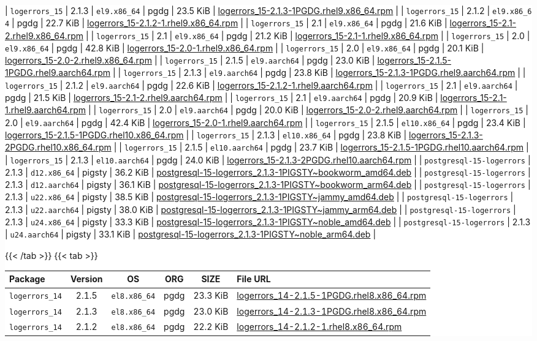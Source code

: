 | `logerrors_15` | 2.1.3 | `el9.x86_64` | pgdg | 23.5 KiB | [logerrors_15-2.1.3-1PGDG.rhel9.x86_64.rpm](https://download.postgresql.org/pub/repos/yum/15/redhat/rhel-9-x86_64/logerrors_15-2.1.3-1PGDG.rhel9.x86_64.rpm) |
| `logerrors_15` | 2.1.2 | `el9.x86_64` | pgdg | 22.7 KiB | [logerrors_15-2.1.2-1.rhel9.x86_64.rpm](https://download.postgresql.org/pub/repos/yum/15/redhat/rhel-9-x86_64/logerrors_15-2.1.2-1.rhel9.x86_64.rpm) |
| `logerrors_15` | 2.1 | `el9.x86_64` | pgdg | 21.6 KiB | [logerrors_15-2.1-2.rhel9.x86_64.rpm](https://download.postgresql.org/pub/repos/yum/15/redhat/rhel-9-x86_64/logerrors_15-2.1-2.rhel9.x86_64.rpm) |
| `logerrors_15` | 2.1 | `el9.x86_64` | pgdg | 21.2 KiB | [logerrors_15-2.1-1.rhel9.x86_64.rpm](https://download.postgresql.org/pub/repos/yum/15/redhat/rhel-9-x86_64/logerrors_15-2.1-1.rhel9.x86_64.rpm) |
| `logerrors_15` | 2.0 | `el9.x86_64` | pgdg | 42.8 KiB | [logerrors_15-2.0-1.rhel9.x86_64.rpm](https://download.postgresql.org/pub/repos/yum/15/redhat/rhel-9-x86_64/logerrors_15-2.0-1.rhel9.x86_64.rpm) |
| `logerrors_15` | 2.0 | `el9.x86_64` | pgdg | 20.1 KiB | [logerrors_15-2.0-2.rhel9.x86_64.rpm](https://download.postgresql.org/pub/repos/yum/15/redhat/rhel-9-x86_64/logerrors_15-2.0-2.rhel9.x86_64.rpm) |
| `logerrors_15` | 2.1.5 | `el9.aarch64` | pgdg | 23.0 KiB | [logerrors_15-2.1.5-1PGDG.rhel9.aarch64.rpm](https://download.postgresql.org/pub/repos/yum/15/redhat/rhel-9-aarch64/logerrors_15-2.1.5-1PGDG.rhel9.aarch64.rpm) |
| `logerrors_15` | 2.1.3 | `el9.aarch64` | pgdg | 23.8 KiB | [logerrors_15-2.1.3-1PGDG.rhel9.aarch64.rpm](https://download.postgresql.org/pub/repos/yum/15/redhat/rhel-9-aarch64/logerrors_15-2.1.3-1PGDG.rhel9.aarch64.rpm) |
| `logerrors_15` | 2.1.2 | `el9.aarch64` | pgdg | 22.6 KiB | [logerrors_15-2.1.2-1.rhel9.aarch64.rpm](https://download.postgresql.org/pub/repos/yum/15/redhat/rhel-9-aarch64/logerrors_15-2.1.2-1.rhel9.aarch64.rpm) |
| `logerrors_15` | 2.1 | `el9.aarch64` | pgdg | 21.5 KiB | [logerrors_15-2.1-2.rhel9.aarch64.rpm](https://download.postgresql.org/pub/repos/yum/15/redhat/rhel-9-aarch64/logerrors_15-2.1-2.rhel9.aarch64.rpm) |
| `logerrors_15` | 2.1 | `el9.aarch64` | pgdg | 20.9 KiB | [logerrors_15-2.1-1.rhel9.aarch64.rpm](https://download.postgresql.org/pub/repos/yum/15/redhat/rhel-9-aarch64/logerrors_15-2.1-1.rhel9.aarch64.rpm) |
| `logerrors_15` | 2.0 | `el9.aarch64` | pgdg | 20.0 KiB | [logerrors_15-2.0-2.rhel9.aarch64.rpm](https://download.postgresql.org/pub/repos/yum/15/redhat/rhel-9-aarch64/logerrors_15-2.0-2.rhel9.aarch64.rpm) |
| `logerrors_15` | 2.0 | `el9.aarch64` | pgdg | 42.4 KiB | [logerrors_15-2.0-1.rhel9.aarch64.rpm](https://download.postgresql.org/pub/repos/yum/15/redhat/rhel-9-aarch64/logerrors_15-2.0-1.rhel9.aarch64.rpm) |
| `logerrors_15` | 2.1.5 | `el10.x86_64` | pgdg | 23.4 KiB | [logerrors_15-2.1.5-1PGDG.rhel10.x86_64.rpm](https://download.postgresql.org/pub/repos/yum/15/redhat/rhel-10-x86_64/logerrors_15-2.1.5-1PGDG.rhel10.x86_64.rpm) |
| `logerrors_15` | 2.1.3 | `el10.x86_64` | pgdg | 23.8 KiB | [logerrors_15-2.1.3-2PGDG.rhel10.x86_64.rpm](https://download.postgresql.org/pub/repos/yum/15/redhat/rhel-10-x86_64/logerrors_15-2.1.3-2PGDG.rhel10.x86_64.rpm) |
| `logerrors_15` | 2.1.5 | `el10.aarch64` | pgdg | 23.7 KiB | [logerrors_15-2.1.5-1PGDG.rhel10.aarch64.rpm](https://download.postgresql.org/pub/repos/yum/15/redhat/rhel-10-aarch64/logerrors_15-2.1.5-1PGDG.rhel10.aarch64.rpm) |
| `logerrors_15` | 2.1.3 | `el10.aarch64` | pgdg | 24.0 KiB | [logerrors_15-2.1.3-2PGDG.rhel10.aarch64.rpm](https://download.postgresql.org/pub/repos/yum/15/redhat/rhel-10-aarch64/logerrors_15-2.1.3-2PGDG.rhel10.aarch64.rpm) |
| `postgresql-15-logerrors` | 2.1.3 | `d12.x86_64` | pigsty | 36.2 KiB | [postgresql-15-logerrors_2.1.3-1PIGSTY~bookworm_amd64.deb](https://repo.pigsty.io/apt/pgsql/bookworm/pool/main/l/logerrors/postgresql-15-logerrors_2.1.3-1PIGSTY~bookworm_amd64.deb) |
| `postgresql-15-logerrors` | 2.1.3 | `d12.aarch64` | pigsty | 36.1 KiB | [postgresql-15-logerrors_2.1.3-1PIGSTY~bookworm_arm64.deb](https://repo.pigsty.io/apt/pgsql/bookworm/pool/main/l/logerrors/postgresql-15-logerrors_2.1.3-1PIGSTY~bookworm_arm64.deb) |
| `postgresql-15-logerrors` | 2.1.3 | `u22.x86_64` | pigsty | 38.5 KiB | [postgresql-15-logerrors_2.1.3-1PIGSTY~jammy_amd64.deb](https://repo.pigsty.io/apt/pgsql/jammy/pool/main/l/logerrors/postgresql-15-logerrors_2.1.3-1PIGSTY~jammy_amd64.deb) |
| `postgresql-15-logerrors` | 2.1.3 | `u22.aarch64` | pigsty | 38.0 KiB | [postgresql-15-logerrors_2.1.3-1PIGSTY~jammy_arm64.deb](https://repo.pigsty.io/apt/pgsql/jammy/pool/main/l/logerrors/postgresql-15-logerrors_2.1.3-1PIGSTY~jammy_arm64.deb) |
| `postgresql-15-logerrors` | 2.1.3 | `u24.x86_64` | pigsty | 33.3 KiB | [postgresql-15-logerrors_2.1.3-1PIGSTY~noble_amd64.deb](https://repo.pigsty.io/apt/pgsql/noble/pool/main/l/logerrors/postgresql-15-logerrors_2.1.3-1PIGSTY~noble_amd64.deb) |
| `postgresql-15-logerrors` | 2.1.3 | `u24.aarch64` | pigsty | 33.1 KiB | [postgresql-15-logerrors_2.1.3-1PIGSTY~noble_arm64.deb](https://repo.pigsty.io/apt/pgsql/noble/pool/main/l/logerrors/postgresql-15-logerrors_2.1.3-1PIGSTY~noble_arm64.deb) |

{{< /tab >}}
{{< tab >}}

| **Package** | **Version** | **OS** | **ORG** | **SIZE** | **File URL** |
|:------------|:-----------:|:------:|:-------:|:--------:|:--------------|
| `logerrors_14` | 2.1.5 | `el8.x86_64` | pgdg | 23.3 KiB | [logerrors_14-2.1.5-1PGDG.rhel8.x86_64.rpm](https://download.postgresql.org/pub/repos/yum/14/redhat/rhel-8-x86_64/logerrors_14-2.1.5-1PGDG.rhel8.x86_64.rpm) |
| `logerrors_14` | 2.1.3 | `el8.x86_64` | pgdg | 23.0 KiB | [logerrors_14-2.1.3-1PGDG.rhel8.x86_64.rpm](https://download.postgresql.org/pub/repos/yum/14/redhat/rhel-8-x86_64/logerrors_14-2.1.3-1PGDG.rhel8.x86_64.rpm) |
| `logerrors_14` | 2.1.2 | `el8.x86_64` | pgdg | 22.2 KiB | [logerrors_14-2.1.2-1.rhel8.x86_64.rpm](https://download.postgresql.org/pub/repos/yum/14/redhat/rhel-8-x86_64/logerrors_14-2.1.2-1.rhel8.x86_64.rpm) |